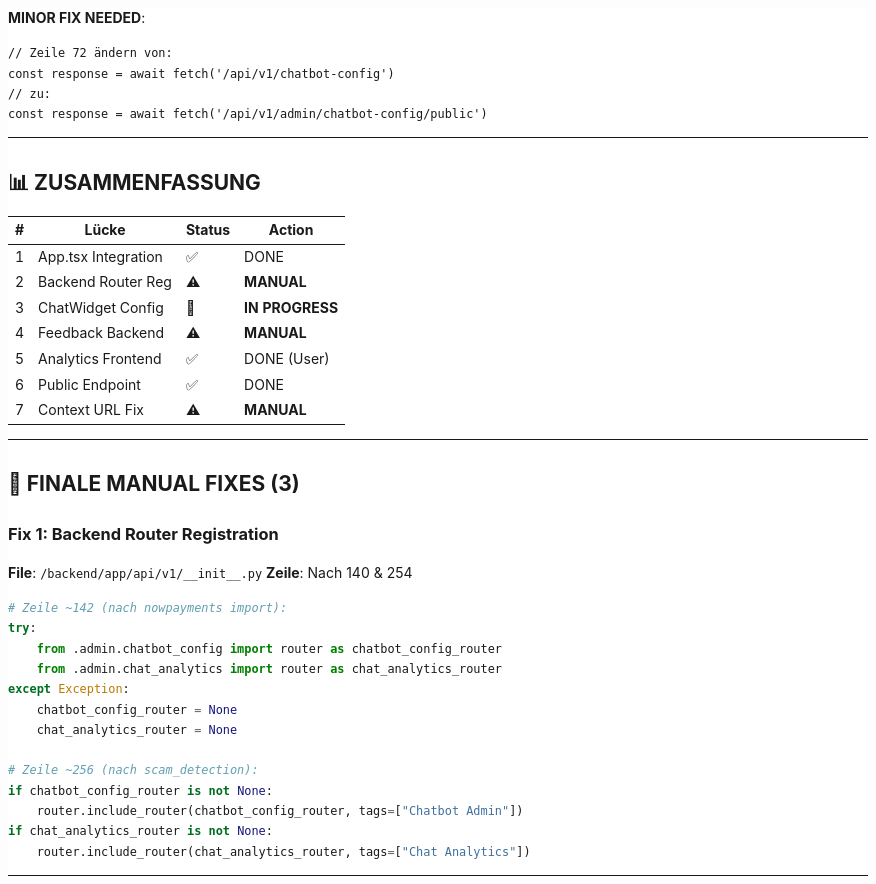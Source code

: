 **MINOR FIX NEEDED**:
```tsx
// Zeile 72 ändern von:
const response = await fetch('/api/v1/chatbot-config')
// zu:
const response = await fetch('/api/v1/admin/chatbot-config/public')
```

---

## 📊 **ZUSAMMENFASSUNG**

| # | Lücke | Status | Action |
|---|-------|--------|--------|
| 1 | App.tsx Integration | ✅ | DONE |
| 2 | Backend Router Reg | ⚠️ | **MANUAL** |
| 3 | ChatWidget Config | 🔄 | **IN PROGRESS** |
| 4 | Feedback Backend | ⚠️ | **MANUAL** |
| 5 | Analytics Frontend | ✅ | DONE (User) |
| 6 | Public Endpoint | ✅ | DONE |
| 7 | Context URL Fix | ⚠️ | **MANUAL** |

---

## 🔧 **FINALE MANUAL FIXES (3)**

### **Fix 1: Backend Router Registration**
**File**: `/backend/app/api/v1/__init__.py`
**Zeile**: Nach 140 & 254

```python
# Zeile ~142 (nach nowpayments import):
try:
    from .admin.chatbot_config import router as chatbot_config_router
    from .admin.chat_analytics import router as chat_analytics_router
except Exception:
    chatbot_config_router = None
    chat_analytics_router = None

# Zeile ~256 (nach scam_detection):
if chatbot_config_router is not None:
    router.include_router(chatbot_config_router, tags=["Chatbot Admin"])
if chat_analytics_router is not None:
    router.include_router(chat_analytics_router, tags=["Chat Analytics"])
```

---
